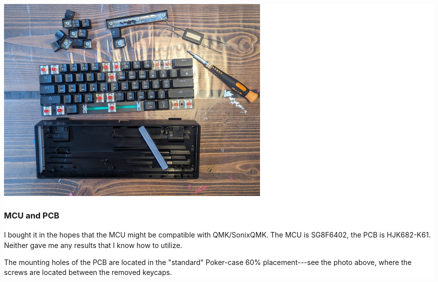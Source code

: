 <img src="images/board_open.jpg" width="512"/>

### MCU and PCB
I bought it in the hopes that the MCU might be compatible with QMK/SonixQMK. The MCU is SG8F6402, the PCB is HJK682-K61. Neither gave me any results that I know how to utilize.

The mounting holes of the PCB are located in the "standard" Poker-case 60% placement---see the photo above, where the screws are located between the removed keycaps.
